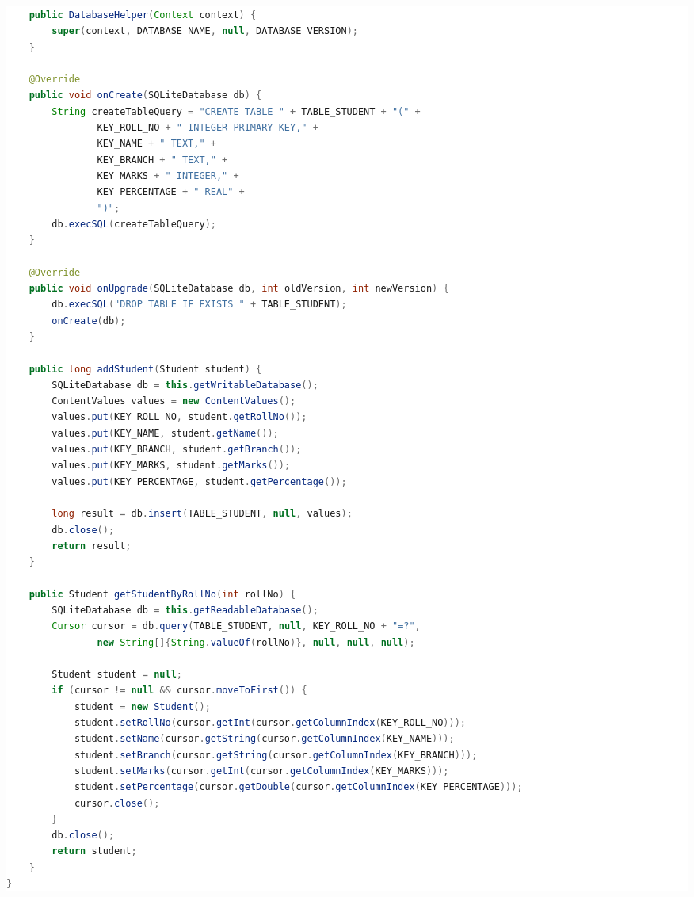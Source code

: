 ```java
    public DatabaseHelper(Context context) {
        super(context, DATABASE_NAME, null, DATABASE_VERSION);
    }

    @Override
    public void onCreate(SQLiteDatabase db) {
        String createTableQuery = "CREATE TABLE " + TABLE_STUDENT + "(" +
                KEY_ROLL_NO + " INTEGER PRIMARY KEY," +
                KEY_NAME + " TEXT," +
                KEY_BRANCH + " TEXT," +
                KEY_MARKS + " INTEGER," +
                KEY_PERCENTAGE + " REAL" +
                ")";
        db.execSQL(createTableQuery);
    }

    @Override
    public void onUpgrade(SQLiteDatabase db, int oldVersion, int newVersion) {
        db.execSQL("DROP TABLE IF EXISTS " + TABLE_STUDENT);
        onCreate(db);
    }

    public long addStudent(Student student) {
        SQLiteDatabase db = this.getWritableDatabase();
        ContentValues values = new ContentValues();
        values.put(KEY_ROLL_NO, student.getRollNo());
        values.put(KEY_NAME, student.getName());
        values.put(KEY_BRANCH, student.getBranch());
        values.put(KEY_MARKS, student.getMarks());
        values.put(KEY_PERCENTAGE, student.getPercentage());

        long result = db.insert(TABLE_STUDENT, null, values);
        db.close();
        return result;
    }

    public Student getStudentByRollNo(int rollNo) {
        SQLiteDatabase db = this.getReadableDatabase();
        Cursor cursor = db.query(TABLE_STUDENT, null, KEY_ROLL_NO + "=?",
                new String[]{String.valueOf(rollNo)}, null, null, null);

        Student student = null;
        if (cursor != null && cursor.moveToFirst()) {
            student = new Student();
            student.setRollNo(cursor.getInt(cursor.getColumnIndex(KEY_ROLL_NO)));
            student.setName(cursor.getString(cursor.getColumnIndex(KEY_NAME)));
            student.setBranch(cursor.getString(cursor.getColumnIndex(KEY_BRANCH)));
            student.setMarks(cursor.getInt(cursor.getColumnIndex(KEY_MARKS)));
            student.setPercentage(cursor.getDouble(cursor.getColumnIndex(KEY_PERCENTAGE)));
            cursor.close();
        }
        db.close();
        return student;
    }
}
```
